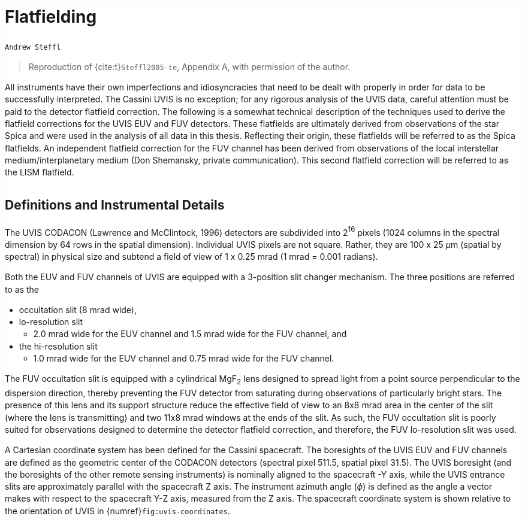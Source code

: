 # Flatfielding

```
Andrew Steffl
```
> Reproduction of {cite:t}`Steffl2005-te`, Appendix A, with permission of the author.

All instruments have their own imperfections and idiosyncracies that need to be dealt with properly in order for data to be successfully interpreted. 
The Cassini UVIS is no exception; for any rigorous analysis of the UVIS data, careful attention must be paid to the detector flatfield correction.
The following is a somewhat technical description of the techniques used to derive the flatfield corrections for the UVIS EUV and FUV detectors.
These flatfields are ultimately derived from observations of the star Spica and were used in the analysis of all data in this thesis.
Reflecting their origin, these flatfields will be referred to as the Spica flatfields. 
An independent flatfield correction for the FUV channel has been derived from observations of the local interstellar medium/interplanetary medium (Don Shemansky, private communication). 
This second flatfield correction will be referred to as the LISM flatfield.

## Definitions and Instrumental Details

The UVIS CODACON (Lawrence and McClintock, 1996) detectors are subdivided into 2$^{16}$ pixels (1024 columns in the spectral dimension by 64 rows in the spatial dimension). 
Individual UVIS pixels are not square. 
Rather, they are 100 x 25 $\mu$m (spatial by spectral) in physical size and subtend a field of view of 1 x 0.25 mrad (1 mrad = 0.001 radians).

Both the EUV and FUV channels of UVIS are equipped with a 3-position slit changer mechanism. 
The three positions are referred to as the 

* occultation slit (8 mrad wide), 
* lo-resolution slit
  * 2.0 mrad wide for the EUV channel and 1.5 mrad wide for the FUV channel, and
* the hi-resolution slit
  * 1.0 mrad wide for the EUV channel and 0.75 mrad wide for the FUV channel. 
  
The FUV occultation slit is equipped with a cylindrical MgF$_2$ lens designed to spread light from a point source perpendicular to the dispersion direction, thereby preventing the FUV detector from saturating during observations of particularly bright stars.
The presence of this lens and its support structure reduce the effective field of view to an 8x8 mrad area in the center of the slit (where the lens is transmitting) and two 11x8 mrad windows at the ends of the slit. 
As such, the FUV occultation slit is poorly suited for observations designed to determine the detector flatfield correction, and therefore, the FUV lo-resolution slit was used.

A Cartesian coordinate system has been defined for the Cassini spacecraft. 
The boresights of the UVIS EUV and FUV channels are defined as the geometric center of the CODACON detectors (spectral pixel 511.5, spatial pixel 31.5).
The UVIS boresight (and the boresights of the other remote sensing instruments) is nominally aligned to the spacecraft -Y axis, while the UVIS entrance slits are approximately parallel with the spacecraft Z axis. 
The instrument azimuth angle ($\phi$) is defined as the angle a vector makes with respect to the spacecraft Y-Z axis, measured from the Z axis. 
The spacecraft coordinate system is shown relative to the orientation of UVIS in {numref}`fig:uvis-coordinates`.
